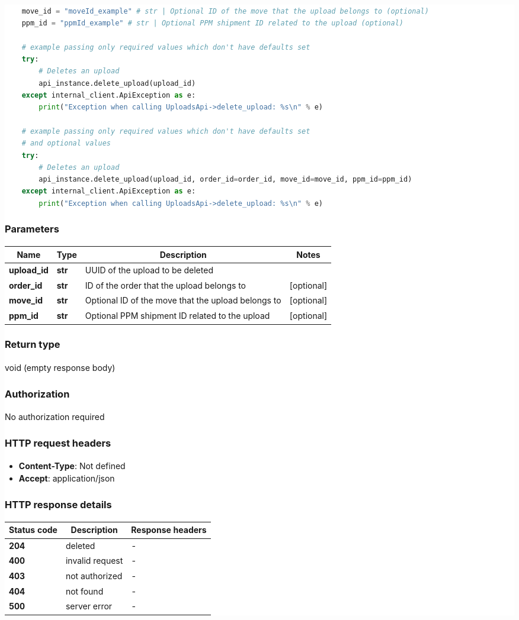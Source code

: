 ```python
    move_id = "moveId_example" # str | Optional ID of the move that the upload belongs to (optional)
    ppm_id = "ppmId_example" # str | Optional PPM shipment ID related to the upload (optional)

    # example passing only required values which don't have defaults set
    try:
        # Deletes an upload
        api_instance.delete_upload(upload_id)
    except internal_client.ApiException as e:
        print("Exception when calling UploadsApi->delete_upload: %s\n" % e)

    # example passing only required values which don't have defaults set
    # and optional values
    try:
        # Deletes an upload
        api_instance.delete_upload(upload_id, order_id=order_id, move_id=move_id, ppm_id=ppm_id)
    except internal_client.ApiException as e:
        print("Exception when calling UploadsApi->delete_upload: %s\n" % e)
```


### Parameters

Name | Type | Description  | Notes
------------- | ------------- | ------------- | -------------
 **upload_id** | **str**| UUID of the upload to be deleted |
 **order_id** | **str**| ID of the order that the upload belongs to | [optional]
 **move_id** | **str**| Optional ID of the move that the upload belongs to | [optional]
 **ppm_id** | **str**| Optional PPM shipment ID related to the upload | [optional]

### Return type

void (empty response body)

### Authorization

No authorization required

### HTTP request headers

 - **Content-Type**: Not defined
 - **Accept**: application/json


### HTTP response details

| Status code | Description | Response headers |
|-------------|-------------|------------------|
**204** | deleted |  -  |
**400** | invalid request |  -  |
**403** | not authorized |  -  |
**404** | not found |  -  |
**500** | server error |  -  |
